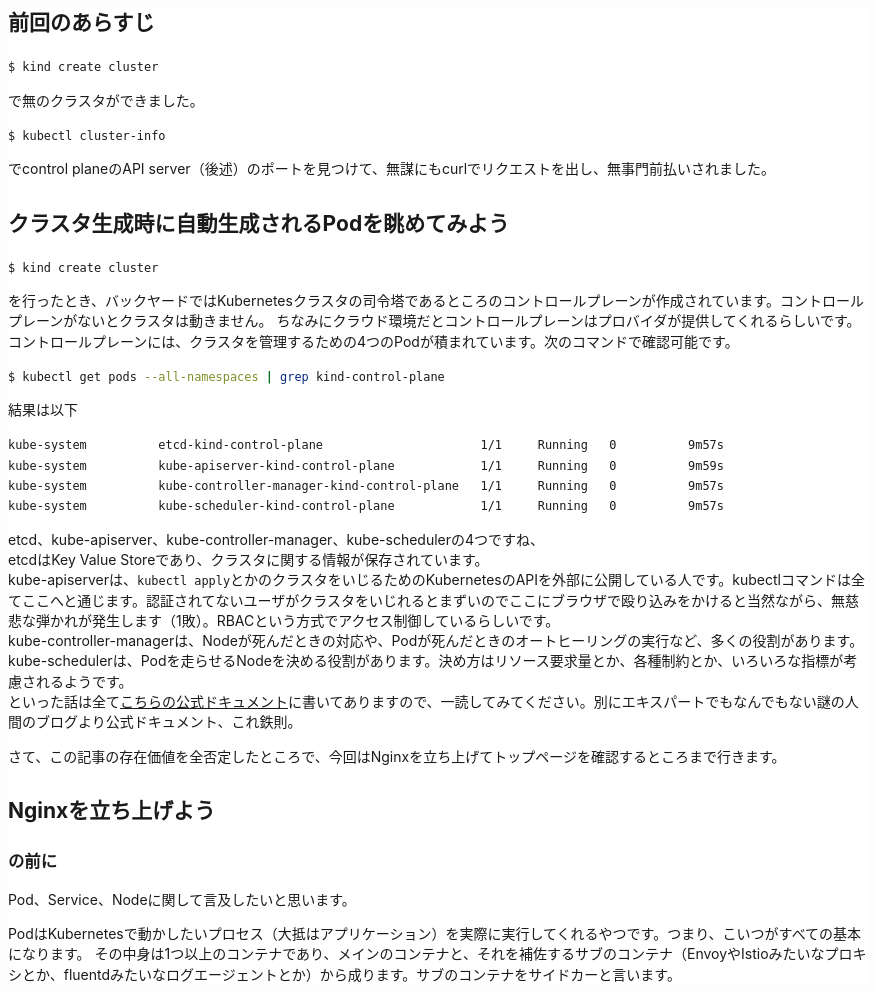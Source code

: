 ## 前回のあらすじ
```bash
$ kind create cluster
```
で無のクラスタができました。  
```bash
$ kubectl cluster-info
```
でcontrol planeのAPI server（後述）のポートを見つけて、無謀にもcurlでリクエストを出し、無事門前払いされました。

## クラスタ生成時に自動生成されるPodを眺めてみよう
```bash
$ kind create cluster
```
を行ったとき、バックヤードではKubernetesクラスタの司令塔であるところのコントロールプレーンが作成されています。コントロールプレーンがないとクラスタは動きません。  ちなみにクラウド環境だとコントロールプレーンはプロバイダが提供してくれるらしいです。  
コントロールプレーンには、クラスタを管理するための4つのPodが積まれています。次のコマンドで確認可能です。
```bash
$ kubectl get pods --all-namespaces | grep kind-control-plane
```
結果は以下
```
kube-system          etcd-kind-control-plane                      1/1     Running   0          9m57s
kube-system          kube-apiserver-kind-control-plane            1/1     Running   0          9m59s
kube-system          kube-controller-manager-kind-control-plane   1/1     Running   0          9m57s
kube-system          kube-scheduler-kind-control-plane            1/1     Running   0          9m57s
```
etcd、kube-apiserver、kube-controller-manager、kube-schedulerの4つですね、  
etcdはKey Value Storeであり、クラスタに関する情報が保存されています。  
kube-apiserverは、```kubectl apply```とかのクラスタをいじるためのKubernetesのAPIを外部に公開している人です。kubectlコマンドは全てここへと通じます。認証されてないユーザがクラスタをいじれるとまずいのでここにブラウザで殴り込みをかけると当然ながら、無慈悲な弾かれが発生します（1敗）。RBACという方式でアクセス制御しているらしいです。  
kube-controller-managerは、Nodeが死んだときの対応や、Podが死んだときのオートヒーリングの実行など、多くの役割があります。  
kube-schedulerは、Podを走らせるNodeを決める役割があります。決め方はリソース要求量とか、各種制約とか、いろいろな指標が考慮されるようです。  
といった話は全て[こちらの公式ドキュメント](https://kubernetes.io/ja/docs/concepts/overview/components/#%E3%82%B3%E3%83%B3%E3%83%88%E3%83%AD%E3%83%BC%E3%83%AB%E3%83%97%E3%83%AC%E3%83%BC%E3%83%B3%E3%82%B3%E3%83%B3%E3%83%9D%E3%83%BC%E3%83%8D%E3%83%B3%E3%83%88)に書いてありますので、一読してみてください。別にエキスパートでもなんでもない謎の人間のブログより公式ドキュメント、これ鉄則。

さて、この記事の存在価値を全否定したところで、今回はNginxを立ち上げてトップページを確認するところまで行きます。

## Nginxを立ち上げよう
### の前に
Pod、Service、Nodeに関して言及したいと思います。

PodはKubernetesで動かしたいプロセス（大抵はアプリケーション）を実際に実行してくれるやつです。つまり、こいつがすべての基本になります。
その中身は1つ以上のコンテナであり、メインのコンテナと、それを補佐するサブのコンテナ（EnvoyやIstioみたいなプロキシとか、fluentdみたいなログエージェントとか）から成ります。サブのコンテナをサイドカーと言います。  
